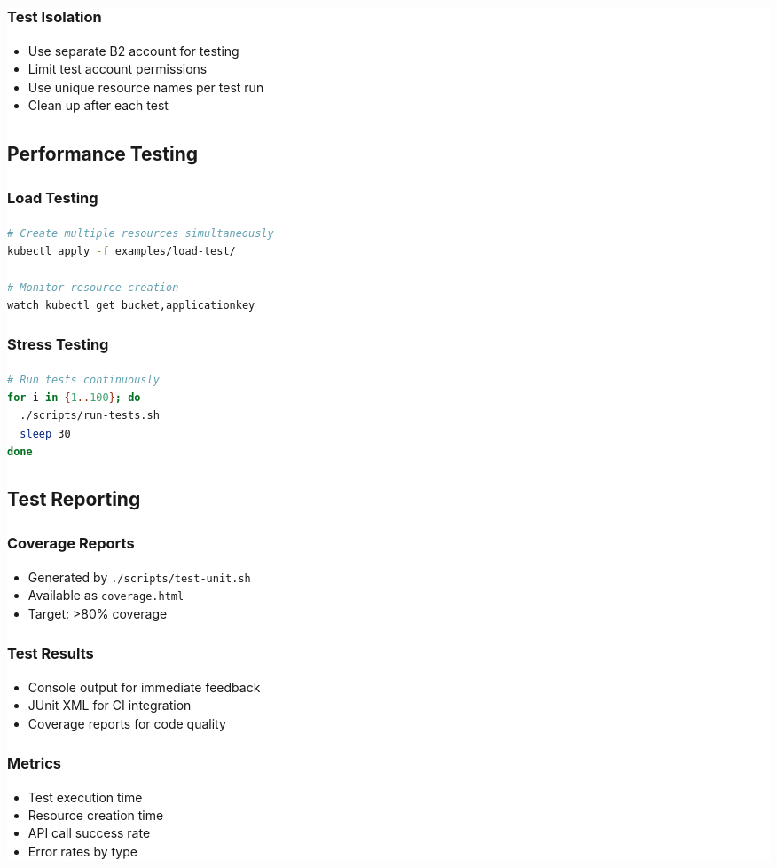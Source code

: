 ### Test Isolation
- Use separate B2 account for testing
- Limit test account permissions
- Use unique resource names per test run
- Clean up after each test

## Performance Testing

### Load Testing
```bash
# Create multiple resources simultaneously
kubectl apply -f examples/load-test/

# Monitor resource creation
watch kubectl get bucket,applicationkey
```

### Stress Testing
```bash
# Run tests continuously
for i in {1..100}; do
  ./scripts/run-tests.sh
  sleep 30
done
```

## Test Reporting

### Coverage Reports
- Generated by `./scripts/test-unit.sh`
- Available as `coverage.html`
- Target: >80% coverage

### Test Results
- Console output for immediate feedback
- JUnit XML for CI integration
- Coverage reports for code quality

### Metrics
- Test execution time
- Resource creation time
- API call success rate
- Error rates by type